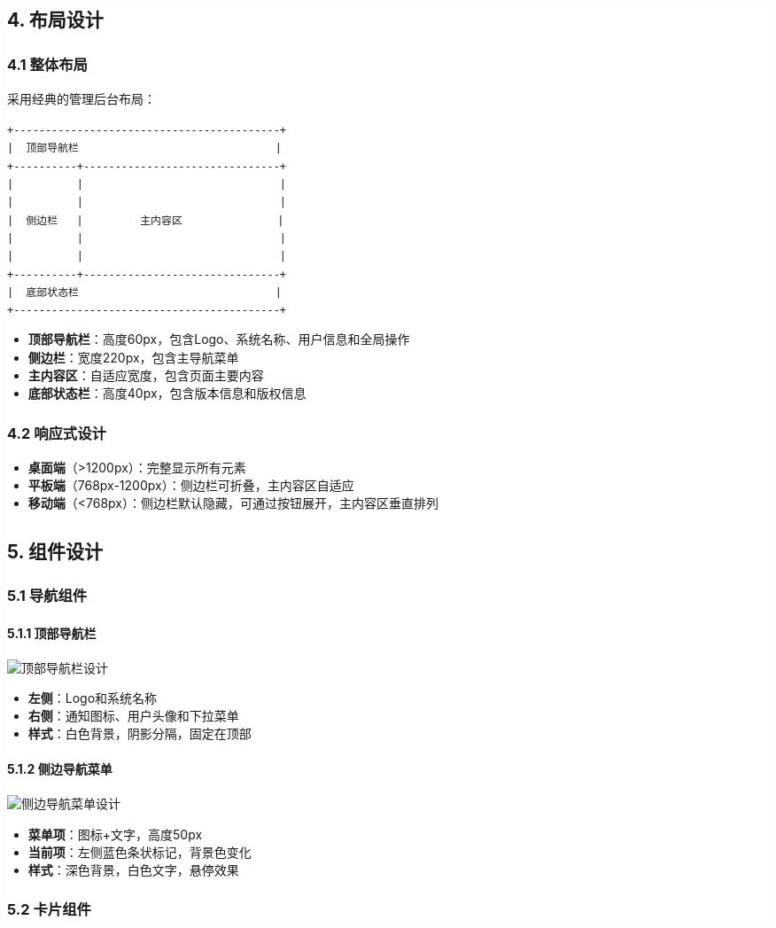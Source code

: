 ## 4. 布局设计

### 4.1 整体布局

采用经典的管理后台布局：

```
+------------------------------------------+
|  顶部导航栏                               |
+----------+-------------------------------+
|          |                               |
|          |                               |
|  侧边栏   |         主内容区               |
|          |                               |
|          |                               |
+----------+-------------------------------+
|  底部状态栏                               |
+------------------------------------------+
```

- **顶部导航栏**：高度60px，包含Logo、系统名称、用户信息和全局操作
- **侧边栏**：宽度220px，包含主导航菜单
- **主内容区**：自适应宽度，包含页面主要内容
- **底部状态栏**：高度40px，包含版本信息和版权信息

### 4.2 响应式设计

- **桌面端**（>1200px）：完整显示所有元素
- **平板端**（768px-1200px）：侧边栏可折叠，主内容区自适应
- **移动端**（<768px）：侧边栏默认隐藏，可通过按钮展开，主内容区垂直排列

## 5. 组件设计

### 5.1 导航组件

#### 5.1.1 顶部导航栏

![顶部导航栏设计](https://placeholder.com/top-nav)

- **左侧**：Logo和系统名称
- **右侧**：通知图标、用户头像和下拉菜单
- **样式**：白色背景，阴影分隔，固定在顶部

#### 5.1.2 侧边导航菜单

![侧边导航菜单设计](https://placeholder.com/side-nav)

- **菜单项**：图标+文字，高度50px
- **当前项**：左侧蓝色条状标记，背景色变化
- **样式**：深色背景，白色文字，悬停效果

### 5.2 卡片组件
